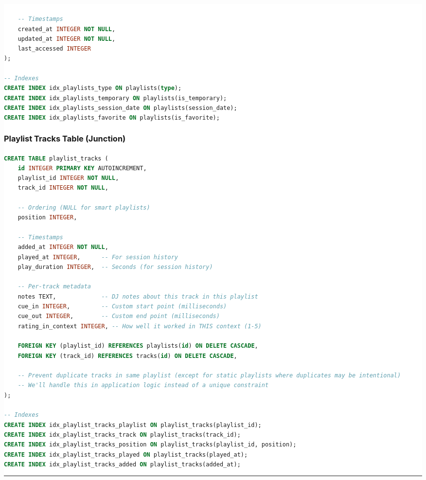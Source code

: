 ```sql

    -- Timestamps
    created_at INTEGER NOT NULL,
    updated_at INTEGER NOT NULL,
    last_accessed INTEGER
);

-- Indexes
CREATE INDEX idx_playlists_type ON playlists(type);
CREATE INDEX idx_playlists_temporary ON playlists(is_temporary);
CREATE INDEX idx_playlists_session_date ON playlists(session_date);
CREATE INDEX idx_playlists_favorite ON playlists(is_favorite);
```

### Playlist Tracks Table (Junction)
```sql
CREATE TABLE playlist_tracks (
    id INTEGER PRIMARY KEY AUTOINCREMENT,
    playlist_id INTEGER NOT NULL,
    track_id INTEGER NOT NULL,

    -- Ordering (NULL for smart playlists)
    position INTEGER,

    -- Timestamps
    added_at INTEGER NOT NULL,
    played_at INTEGER,      -- For session history
    play_duration INTEGER,  -- Seconds (for session history)

    -- Per-track metadata
    notes TEXT,             -- DJ notes about this track in this playlist
    cue_in INTEGER,         -- Custom start point (milliseconds)
    cue_out INTEGER,        -- Custom end point (milliseconds)
    rating_in_context INTEGER, -- How well it worked in THIS context (1-5)

    FOREIGN KEY (playlist_id) REFERENCES playlists(id) ON DELETE CASCADE,
    FOREIGN KEY (track_id) REFERENCES tracks(id) ON DELETE CASCADE,

    -- Prevent duplicate tracks in same playlist (except for static playlists where duplicates may be intentional)
    -- We'll handle this in application logic instead of a unique constraint
);

-- Indexes
CREATE INDEX idx_playlist_tracks_playlist ON playlist_tracks(playlist_id);
CREATE INDEX idx_playlist_tracks_track ON playlist_tracks(track_id);
CREATE INDEX idx_playlist_tracks_position ON playlist_tracks(playlist_id, position);
CREATE INDEX idx_playlist_tracks_played ON playlist_tracks(played_at);
CREATE INDEX idx_playlist_tracks_added ON playlist_tracks(added_at);
```

---
